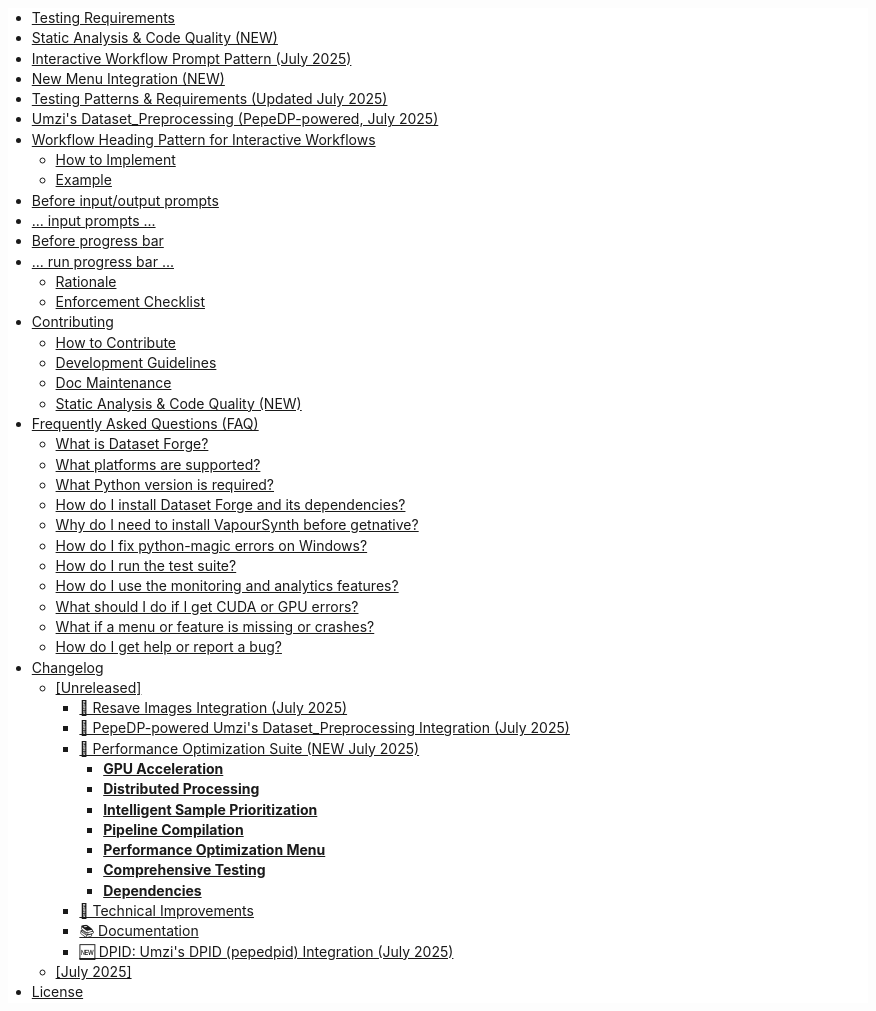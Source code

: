   - [Testing Requirements](style_guide.md#testing-requirements)
  - [Static Analysis & Code Quality (NEW)](style_guide.md#static-analysis--code-quality-new)
  - [Interactive Workflow Prompt Pattern (July 2025)](style_guide.md#interactive-workflow-prompt-pattern-july-2025)
  - [New Menu Integration (NEW)](style_guide.md#new-menu-integration-new)
  - [Testing Patterns & Requirements (Updated July 2025)](style_guide.md#testing-patterns--requirements-updated-july-2025)
  - [Umzi's Dataset_Preprocessing (PepeDP-powered, July 2025)](style_guide.md#umzis-datasetpreprocessing-pepedp-powered-july-2025)
  - [Workflow Heading Pattern for Interactive Workflows](style_guide.md#workflow-heading-pattern-for-interactive-workflows)
    - [How to Implement](style_guide.md#how-to-implement)
    - [Example](style_guide.md#example)
- [Before input/output prompts](style_guide.md#before-inputoutput-prompts)
- [... input prompts ...](style_guide.md#-input-prompts-)
- [Before progress bar](style_guide.md#before-progress-bar)
- [... run progress bar ...](style_guide.md#-run-progress-bar-)
    - [Rationale](style_guide.md#rationale)
    - [Enforcement Checklist](style_guide.md#enforcement-checklist)
- [Contributing](contributing.md)
  - [How to Contribute](contributing.md#how-to-contribute)
  - [Development Guidelines](contributing.md#development-guidelines)
  - [Doc Maintenance](contributing.md#doc-maintenance)
  - [Static Analysis & Code Quality (NEW)](contributing.md#static-analysis--code-quality-new)
- [Frequently Asked Questions (FAQ)](faq.md)
    - [What is Dataset Forge?](faq.md#what-is-dataset-forge)
    - [What platforms are supported?](faq.md#what-platforms-are-supported)
    - [What Python version is required?](faq.md#what-python-version-is-required)
    - [How do I install Dataset Forge and its dependencies?](faq.md#how-do-i-install-dataset-forge-and-its-dependencies)
    - [Why do I need to install VapourSynth before getnative?](faq.md#why-do-i-need-to-install-vapoursynth-before-getnative)
    - [How do I fix python-magic errors on Windows?](faq.md#how-do-i-fix-python-magic-errors-on-windows)
    - [How do I run the test suite?](faq.md#how-do-i-run-the-test-suite)
    - [How do I use the monitoring and analytics features?](faq.md#how-do-i-use-the-monitoring-and-analytics-features)
    - [What should I do if I get CUDA or GPU errors?](faq.md#what-should-i-do-if-i-get-cuda-or-gpu-errors)
    - [What if a menu or feature is missing or crashes?](faq.md#what-if-a-menu-or-feature-is-missing-or-crashes)
    - [How do I get help or report a bug?](faq.md#how-do-i-get-help-or-report-a-bug)
- [Changelog](changelog.md)
  - [[Unreleased]](changelog.md#unreleased)
    - [🔄 Resave Images Integration (July 2025)](changelog.md#-resave-images-integration-july-2025)
    - [🧩 PepeDP-powered Umzi's Dataset_Preprocessing Integration (July 2025)](changelog.md#-pepedp-powered-umzis-datasetpreprocessing-integration-july-2025)
    - [🚀 Performance Optimization Suite (NEW July 2025)](changelog.md#-performance-optimization-suite-new-july-2025)
      - [**GPU Acceleration**](changelog.md#gpu-acceleration)
      - [**Distributed Processing**](changelog.md#distributed-processing)
      - [**Intelligent Sample Prioritization**](changelog.md#intelligent-sample-prioritization)
      - [**Pipeline Compilation**](changelog.md#pipeline-compilation)
      - [**Performance Optimization Menu**](changelog.md#performance-optimization-menu)
      - [**Comprehensive Testing**](changelog.md#comprehensive-testing)
      - [**Dependencies**](changelog.md#dependencies)
    - [🔧 Technical Improvements](changelog.md#-technical-improvements)
    - [📚 Documentation](changelog.md#-documentation)
    - [🆕 DPID: Umzi's DPID (pepedpid) Integration (July 2025)](changelog.md#-dpid-umzis-dpid-pepedpid-integration-july-2025)
  - [[July 2025]](changelog.md#july-2025)
- [License](license.md)
